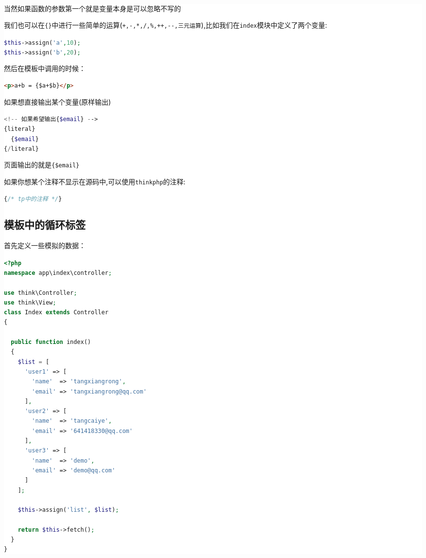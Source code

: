 当然如果函数的参数第一个就是变量本身是可以忽略不写的

我们也可以在`{}`中进行一些简单的运算(`+,-,*,/,%,++,--,三元运算`),比如我们在`index`模块中定义了两个变量:

```php
$this->assign('a',10);
$this->assign('b',20);
```

然后在模板中调用的时候：

```html
<p>a+b = {$a+$b}</p>
```

如果想直接输出某个变量(原样输出)

```php
<!-- 如果希望输出{$email} -->
{literal}
  {$email}
{/literal}
```

页面输出的就是`{$email}`

如果你想某个注释不显示在源码中,可以使用`thinkphp`的注释:

```php
{/* tp中的注释 */}
```

## 模板中的循环标签

首先定义一些模拟的数据：

```php
<?php 
namespace app\index\controller;

use think\Controller;
use think\View;
class Index extends Controller
{
  
  public function index()
  {
    $list = [
      'user1' => [
        'name'  => 'tangxiangrong',
        'email' => 'tangxiangrong@qq.com'
      ],
      'user2' => [
        'name'  => 'tangcaiye',
        'email' => '641418330@qq.com'
      ],
      'user3' => [
        'name'  => 'demo',
        'email' => 'demo@qq.com'
      ]
    ];

    $this->assign('list', $list);

    return $this->fetch();
  }
}
```
